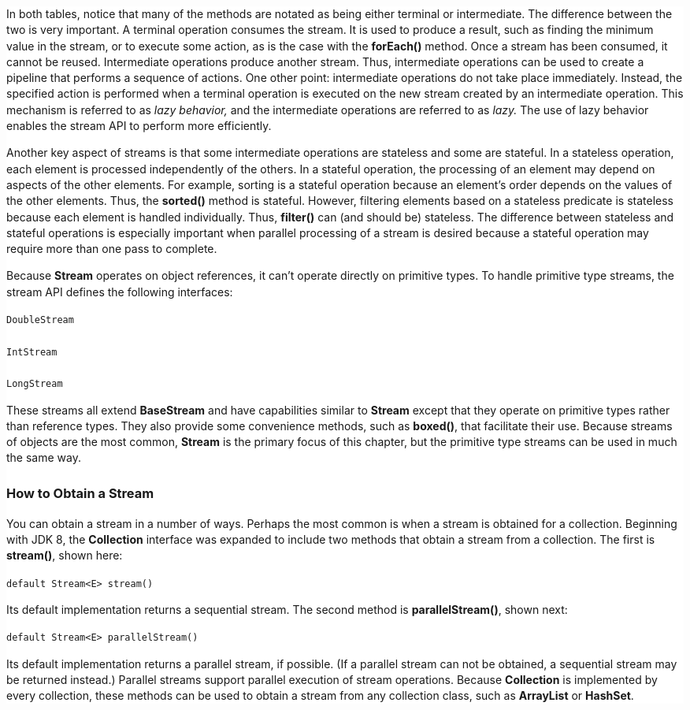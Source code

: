 In both tables, notice that many of the methods are notated as being either terminal or intermediate. The difference between the two is very important. A terminal operation consumes the stream. It is used to produce a result, such as finding the minimum value in the stream, or to execute some action, as is the case with the **forEach()** method. Once a stream has been consumed, it cannot be reused. Intermediate operations produce another stream. Thus, intermediate operations can be used to create a pipeline that performs a sequence of actions. One other point: intermediate operations do not take place immediately. Instead, the specified action is performed when a terminal operation is executed on the new stream created by an intermediate operation. This mechanism is referred to as _lazy behavior,_ and the intermediate operations are referred to as _lazy._ The use of lazy behavior enables the stream API to perform more efficiently.

Another key aspect of streams is that some intermediate operations are stateless and some are stateful. In a stateless operation, each element is processed independently of the others. In a stateful operation, the processing of an element may depend on aspects of the other elements. For example, sorting is a stateful operation because an element’s order depends on the values of the other elements. Thus, the **sorted()** method is stateful. However, filtering elements based on a stateless predicate is stateless because each element is handled individually. Thus, **filter()** can (and should be) stateless. The difference between stateless and stateful operations is especially important when parallel processing of a stream is desired because a stateful operation may require more than one pass to complete.

Because **Stream** operates on object references, it can’t operate directly on primitive types. To handle primitive type streams, the stream API defines the following interfaces:
```
DoubleStream

IntStream

LongStream
```
These streams all extend **BaseStream** and have capabilities similar to **Stream** except that they operate on primitive types rather than reference types. They also provide some convenience methods, such as **boxed()**, that facilitate their use. Because streams of objects are the most common, **Stream** is the primary focus of this chapter, but the primitive type streams can be used in much the same way.

### How to Obtain a Stream

You can obtain a stream in a number of ways. Perhaps the most common is when a stream is obtained for a collection. Beginning with JDK 8, the **Collection** interface was expanded to include two methods that obtain a stream from a collection. The first is **stream()**, shown here:
```
default Stream<E> stream()
```
Its default implementation returns a sequential stream. The second method is **parallelStream()**, shown next:
```
default Stream<E> parallelStream()
```
Its default implementation returns a parallel stream, if possible. (If a parallel stream can not be obtained, a sequential stream may be returned instead.) Parallel streams support parallel execution of stream operations. Because **Collection** is implemented by every collection, these methods can be used to obtain a stream from any collection class, such as **ArrayList** or **HashSet**.
